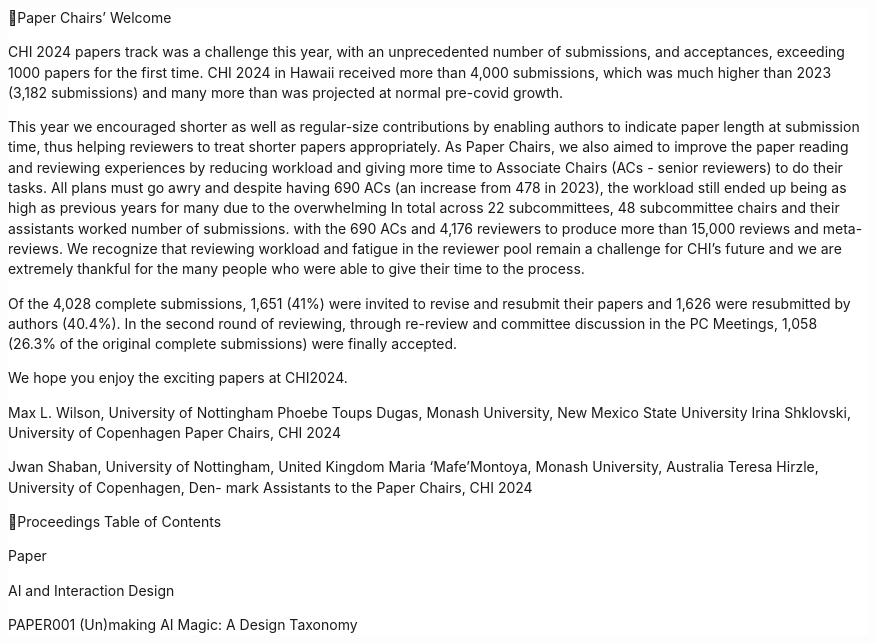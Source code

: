 Paper Chairs’ Welcome

CHI 2024 papers track was a challenge this year, with an unprecedented number of submissions, and acceptances,
exceeding 1000 papers for the first time. CHI 2024 in Hawaii received more than 4,000 submissions, which was
much higher than 2023 (3,182 submissions) and many more than was projected at normal pre-covid growth.

This year we encouraged shorter as well as regular-size contributions by enabling authors to indicate paper length
at submission time, thus helping reviewers to treat shorter papers appropriately. As Paper Chairs, we also aimed
to improve the paper reading and reviewing experiences by reducing workload and giving more time to Associate
Chairs (ACs - senior reviewers) to do their tasks. All plans must go awry and despite having 690 ACs (an increase
from 478 in 2023), the workload still ended up being as high as previous years for many due to the overwhelming
In total across 22 subcommittees, 48 subcommittee chairs and their assistants worked
number of submissions.
with the 690 ACs and 4,176 reviewers to produce more than 15,000 reviews and meta-reviews. We recognize that
reviewing workload and fatigue in the reviewer pool remain a challenge for CHI’s future and we are extremely
thankful for the many people who were able to give their time to the process.

Of the 4,028 complete submissions, 1,651 (41%) were invited to revise and resubmit their papers and 1,626 were
resubmitted by authors (40.4%). In the second round of reviewing, through re-review and committee discussion in
the PC Meetings, 1,058 (26.3% of the original complete submissions) were finally accepted.

We hope you enjoy the exciting papers at CHI2024.

Max L. Wilson, University of Nottingham
Phoebe Toups Dugas, Monash University, New
Mexico State University
Irina Shklovski, University of Copenhagen
Paper Chairs, CHI 2024

Jwan Shaban, University of Nottingham, United
Kingdom
Maria ‘Mafe’Montoya, Monash University,
Australia
Teresa Hirzle, University of Copenhagen, Den-
mark
Assistants to the Paper Chairs, CHI 2024

Proceedings Table of Contents

Paper

AI and Interaction Design

PAPER001 (Un)making AI Magic: A Design Taxonomy

